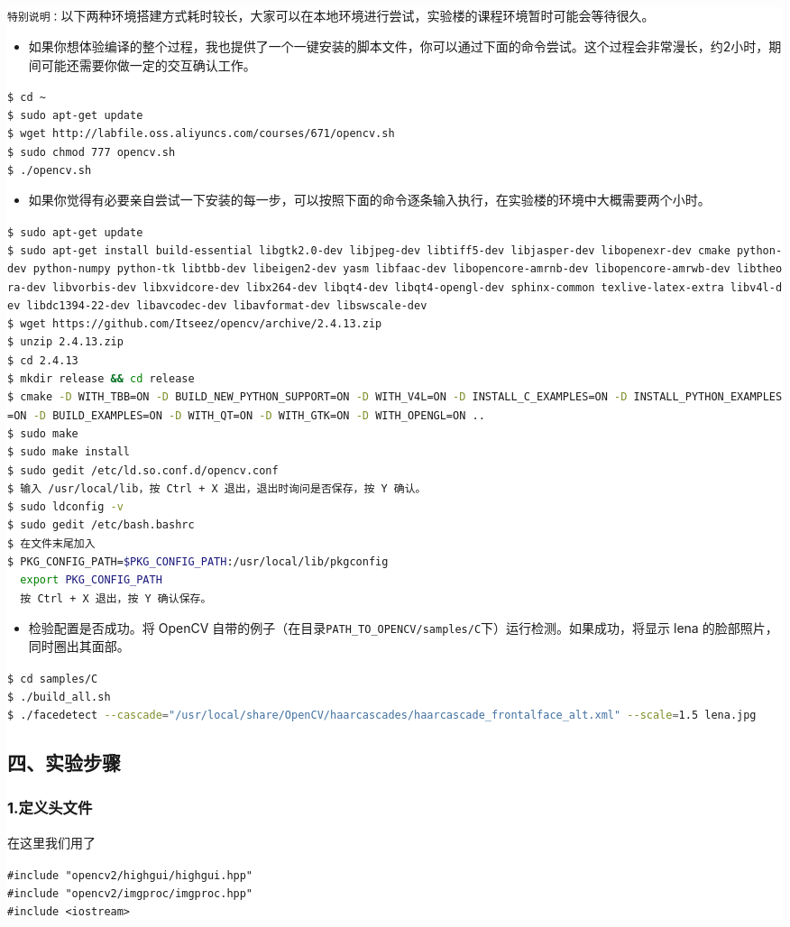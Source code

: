 `特别说明：`以下两种环境搭建方式耗时较长，大家可以在本地环境进行尝试，实验楼的课程环境暂时可能会等待很久。  

* 如果你想体验编译的整个过程，我也提供了一个一键安装的脚本文件，你可以通过下面的命令尝试。这个过程会非常漫长，约2小时，期间可能还需要你做一定的交互确认工作。  

```bash
$ cd ~
$ sudo apt-get update
$ wget http://labfile.oss.aliyuncs.com/courses/671/opencv.sh
$ sudo chmod 777 opencv.sh
$ ./opencv.sh
```

* 如果你觉得有必要亲自尝试一下安装的每一步，可以按照下面的命令逐条输入执行，在实验楼的环境中大概需要两个小时。  

```bash
$ sudo apt-get update
$ sudo apt-get install build-essential libgtk2.0-dev libjpeg-dev libtiff5-dev libjasper-dev libopenexr-dev cmake python-dev python-numpy python-tk libtbb-dev libeigen2-dev yasm libfaac-dev libopencore-amrnb-dev libopencore-amrwb-dev libtheora-dev libvorbis-dev libxvidcore-dev libx264-dev libqt4-dev libqt4-opengl-dev sphinx-common texlive-latex-extra libv4l-dev libdc1394-22-dev libavcodec-dev libavformat-dev libswscale-dev
$ wget https://github.com/Itseez/opencv/archive/2.4.13.zip
$ unzip 2.4.13.zip
$ cd 2.4.13
$ mkdir release && cd release
$ cmake -D WITH_TBB=ON -D BUILD_NEW_PYTHON_SUPPORT=ON -D WITH_V4L=ON -D INSTALL_C_EXAMPLES=ON -D INSTALL_PYTHON_EXAMPLES=ON -D BUILD_EXAMPLES=ON -D WITH_QT=ON -D WITH_GTK=ON -D WITH_OPENGL=ON ..
$ sudo make
$ sudo make install
$ sudo gedit /etc/ld.so.conf.d/opencv.conf   
$ 输入 /usr/local/lib，按 Ctrl + X 退出，退出时询问是否保存，按 Y 确认。
$ sudo ldconfig -v
$ sudo gedit /etc/bash.bashrc
$ 在文件末尾加入
$ PKG_CONFIG_PATH=$PKG_CONFIG_PATH:/usr/local/lib/pkgconfig
  export PKG_CONFIG_PATH
  按 Ctrl + X 退出，按 Y 确认保存。
```

* 检验配置是否成功。将 OpenCV 自带的例子（在目录`PATH_TO_OPENCV/samples/C`下）运行检测。如果成功，将显示 lena 的脸部照片，同时圈出其面部。  

```bash
$ cd samples/C
$ ./build_all.sh
$ ./facedetect --cascade="/usr/local/share/OpenCV/haarcascades/haarcascade_frontalface_alt.xml" --scale=1.5 lena.jpg
```

## 四、实验步骤  

### 1.定义头文件  

在这里我们用了
```
#include "opencv2/highgui/highgui.hpp"
#include "opencv2/imgproc/imgproc.hpp"
#include <iostream>
```
